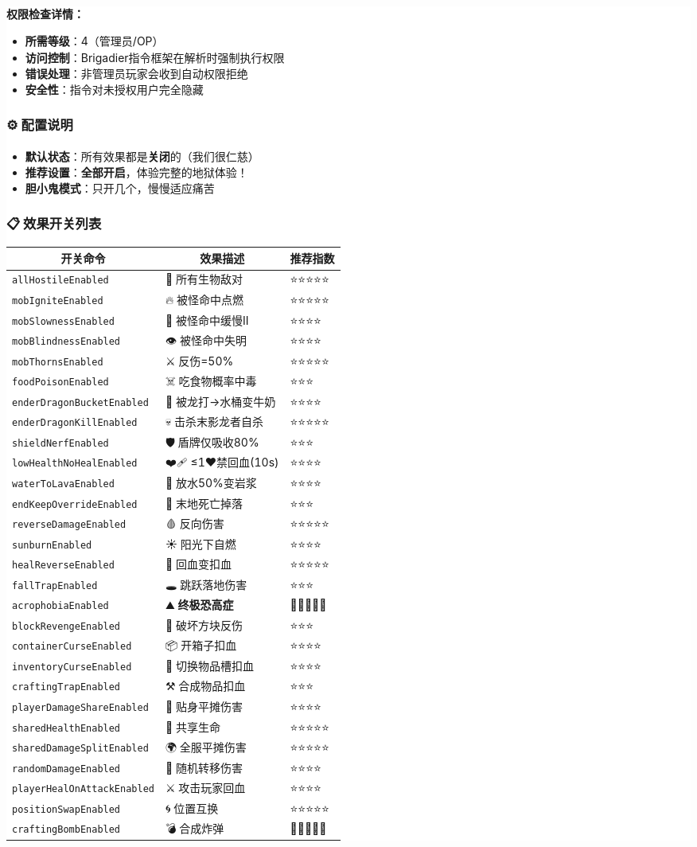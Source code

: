 **权限检查详情：**
- **所需等级**：4（管理员/OP）
- **访问控制**：Brigadier指令框架在解析时强制执行权限
- **错误处理**：非管理员玩家会收到自动权限拒绝
- **安全性**：指令对未授权用户完全隐藏

### ⚙️ 配置说明
- **默认状态**：所有效果都是**关闭**的（我们很仁慈）
- **推荐设置**：**全部开启**，体验完整的地狱体验！
- **胆小鬼模式**：只开几个，慢慢适应痛苦

### 📋 效果开关列表

| 开关命令 | 效果描述 | 推荐指数 |
|---------|---------|----------|
| `allHostileEnabled` | 🔴 所有生物敌对 | ⭐⭐⭐⭐⭐ |
| `mobIgniteEnabled` | 🔥 被怪命中点燃 | ⭐⭐⭐⭐⭐ |
| `mobSlownessEnabled` | 🐌 被怪命中缓慢II | ⭐⭐⭐⭐ |
| `mobBlindnessEnabled` | 👁️ 被怪命中失明 | ⭐⭐⭐⭐ |
| `mobThornsEnabled` | ⚔️ 反伤=50% | ⭐⭐⭐⭐⭐ |
| `foodPoisonEnabled` | ☠️ 吃食物概率中毒 | ⭐⭐⭐ |
| `enderDragonBucketEnabled` | 🥛 被龙打→水桶变牛奶 | ⭐⭐⭐⭐ |
| `enderDragonKillEnabled` | 💀 击杀末影龙者自杀 | ⭐⭐⭐⭐⭐ |
| `shieldNerfEnabled` | 🛡️ 盾牌仅吸收80% | ⭐⭐⭐ |
| `lowHealthNoHealEnabled` | ❤️‍🩹 ≤1♥禁回血(10s) | ⭐⭐⭐⭐ |
| `waterToLavaEnabled` | 🌊 放水50%变岩浆 | ⭐⭐⭐⭐ |
| `endKeepOverrideEnabled` | 💎 末地死亡掉落 | ⭐⭐⭐ |
| `reverseDamageEnabled` | 🩸 反向伤害 | ⭐⭐⭐⭐⭐ |
| `sunburnEnabled` | ☀️ 阳光下自燃 | ⭐⭐⭐⭐ |
| `healReverseEnabled` | 💚 回血变扣血 | ⭐⭐⭐⭐⭐ |
| `fallTrapEnabled` | 🕳️ 跳跃落地伤害 | ⭐⭐⭐ |
| `acrophobiaEnabled` | ⛰️ **终极恐高症** | 🌟🌟🌟🌟🌟 |
| `blockRevengeEnabled` | 💎 破坏方块反伤 | ⭐⭐⭐ |
| `containerCurseEnabled` | 📦 开箱子扣血 | ⭐⭐⭐⭐ |
| `inventoryCurseEnabled` | 🎒 切换物品槽扣血 | ⭐⭐⭐⭐ |
| `craftingTrapEnabled` | ⚒️ 合成物品扣血 | ⭐⭐⭐ |
| `playerDamageShareEnabled` | 👥 贴身平摊伤害 | ⭐⭐⭐⭐ |
| `sharedHealthEnabled` | 🔄 共享生命 | ⭐⭐⭐⭐⭐ |
| `sharedDamageSplitEnabled` | 🌍 全服平摊伤害 | ⭐⭐⭐⭐⭐ |
| `randomDamageEnabled` | 🎲 随机转移伤害 | ⭐⭐⭐⭐ |
| `playerHealOnAttackEnabled` | ⚔️ 攻击玩家回血 | ⭐⭐⭐⭐ |
| `positionSwapEnabled` | 🌀 位置互换 | ⭐⭐⭐⭐⭐ |
| `craftingBombEnabled` | 💣 合成炸弹 | 🌟🌟🌟🌟🌟 |